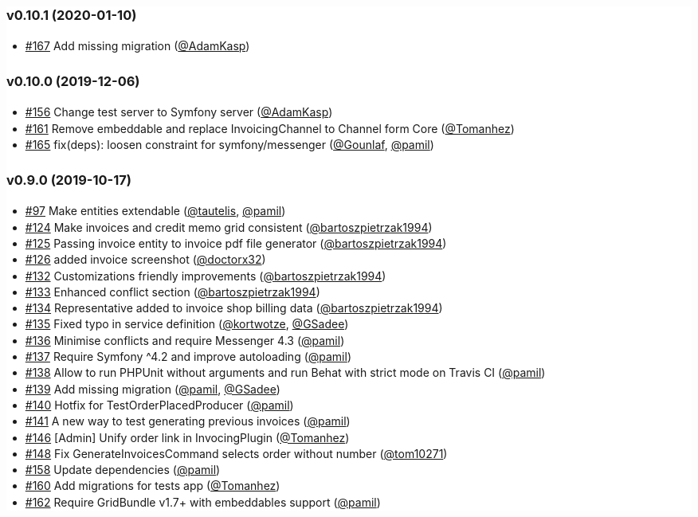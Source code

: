 ### v0.10.1 (2020-01-10)

- [#167](https://github.com/Sylius/InvoicingPlugin/issues/167) Add missing migration ([@AdamKasp](https://github.com/AdamKasp))

### v0.10.0 (2019-12-06)

- [#156](https://github.com/Sylius/InvoicingPlugin/issues/156) Change test server to Symfony server ([@AdamKasp](https://github.com/AdamKasp))
- [#161](https://github.com/Sylius/InvoicingPlugin/issues/161) Remove embeddable and replace InvoicingChannel to Channel form Core ([@Tomanhez](https://github.com/Tomanhez))
- [#165](https://github.com/Sylius/InvoicingPlugin/issues/165) fix(deps): loosen constraint for symfony/messenger ([@Gounlaf](https://github.com/Gounlaf), [@pamil](https://github.com/pamil))

### v0.9.0 (2019-10-17)

- [#97](https://github.com/Sylius/InvoicingPlugin/issues/97) Make entities extendable ([@tautelis](https://github.com/tautelis), [@pamil](https://github.com/pamil))
- [#124](https://github.com/Sylius/InvoicingPlugin/issues/124) Make invoices and credit memo grid consistent ([@bartoszpietrzak1994](https://github.com/bartoszpietrzak1994))
- [#125](https://github.com/Sylius/InvoicingPlugin/issues/125) Passing invoice entity to invoice pdf file generator ([@bartoszpietrzak1994](https://github.com/bartoszpietrzak1994))
- [#126](https://github.com/Sylius/InvoicingPlugin/issues/126) added invoice screenshot ([@doctorx32](https://github.com/doctorx32))
- [#132](https://github.com/Sylius/InvoicingPlugin/issues/132) Customizations friendly improvements ([@bartoszpietrzak1994](https://github.com/bartoszpietrzak1994))
- [#133](https://github.com/Sylius/InvoicingPlugin/issues/133) Enhanced conflict section ([@bartoszpietrzak1994](https://github.com/bartoszpietrzak1994))
- [#134](https://github.com/Sylius/InvoicingPlugin/issues/134) Representative added to invoice shop billing data ([@bartoszpietrzak1994](https://github.com/bartoszpietrzak1994))
- [#135](https://github.com/Sylius/InvoicingPlugin/issues/135) Fixed typo in service definition ([@kortwotze](https://github.com/kortwotze), [@GSadee](https://github.com/GSadee))
- [#136](https://github.com/Sylius/InvoicingPlugin/issues/136) Minimise conflicts and require Messenger 4.3 ([@pamil](https://github.com/pamil))
- [#137](https://github.com/Sylius/InvoicingPlugin/issues/137) Require Symfony ^4.2 and improve autoloading ([@pamil](https://github.com/pamil))
- [#138](https://github.com/Sylius/InvoicingPlugin/issues/138) Allow to run PHPUnit without arguments and run Behat with strict mode on Travis CI ([@pamil](https://github.com/pamil))
- [#139](https://github.com/Sylius/InvoicingPlugin/issues/139) Add missing migration ([@pamil](https://github.com/pamil), [@GSadee](https://github.com/GSadee))
- [#140](https://github.com/Sylius/InvoicingPlugin/issues/140) Hotfix for TestOrderPlacedProducer ([@pamil](https://github.com/pamil))
- [#141](https://github.com/Sylius/InvoicingPlugin/issues/141) A new way to test generating previous invoices ([@pamil](https://github.com/pamil))
- [#146](https://github.com/Sylius/InvoicingPlugin/issues/146) [Admin] Unify order link in InvocingPlugin ([@Tomanhez](https://github.com/Tomanhez))
- [#148](https://github.com/Sylius/InvoicingPlugin/issues/148) Fix GenerateInvoicesCommand selects order without number ([@tom10271](https://github.com/tom10271))
- [#158](https://github.com/Sylius/InvoicingPlugin/issues/158) Update dependencies ([@pamil](https://github.com/pamil))
- [#160](https://github.com/Sylius/InvoicingPlugin/issues/160) Add migrations for tests app ([@Tomanhez](https://github.com/Tomanhez))
- [#162](https://github.com/Sylius/InvoicingPlugin/issues/162) Require GridBundle v1.7+ with embeddables support ([@pamil](https://github.com/pamil))
